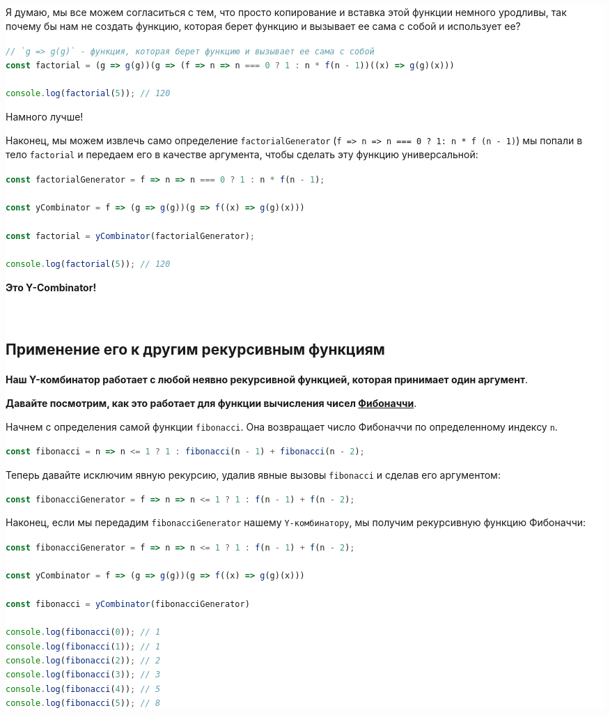 Я думаю, мы все можем согласиться с тем, что просто копирование и вставка этой функции немного уродливы, так почему бы нам не создать функцию, которая берет функцию и вызывает ее сама с собой и использует ее?

```js
// `g => g(g)` - функция, которая берет функцию и вызывает ее сама с собой
const factorial = (g => g(g))(g => (f => n => n === 0 ? 1 : n * f(n - 1))((x) => g(g)(x)))

console.log(factorial(5)); // 120
```

Намного лучше!

Наконец, мы можем извлечь само определение `factorialGenerator` (`f => n => n === 0 ? 1: n * f (n - 1)`) мы попали в тело `factorial` и передаем его в качестве аргумента, чтобы сделать эту функцию универсальной:

```js
const factorialGenerator = f => n => n === 0 ? 1 : n * f(n - 1);

const yCombinator = f => (g => g(g))(g => f((x) => g(g)(x)))

const factorial = yCombinator(factorialGenerator);

console.log(factorial(5)); // 120
```

**Это Y-Combinator!**


<br>

## Применение его к другим рекурсивным функциям

**Наш Y-комбинатор работает с любой неявно рекурсивной функцией, которая принимает один аргумент**.

**Давайте посмотрим, как это работает для функции вычисления чисел [Фибоначчи](https://en.wikipedia.org/wiki/Fibonacci_number)**.

Начнем с определения самой функции `fibonacci`. Она возвращает число Фибоначчи по определенному индексу `n`.

```js
const fibonacci = n => n <= 1 ? 1 : fibonacci(n - 1) + fibonacci(n - 2);
```

Теперь давайте исключим явную рекурсию, удалив явные вызовы `fibonacci` и сделав его аргументом:

```js
const fibonacciGenerator = f => n => n <= 1 ? 1 : f(n - 1) + f(n - 2);
```

Наконец, если мы передадим `fibonacciGenerator` нашему `Y-комбинатору`, мы получим рекурсивную функцию Фибоначчи:

```js
const fibonacciGenerator = f => n => n <= 1 ? 1 : f(n - 1) + f(n - 2);

const yCombinator = f => (g => g(g))(g => f((x) => g(g)(x)))

const fibonacci = yCombinator(fibonacciGenerator)

console.log(fibonacci(0)); // 1
console.log(fibonacci(1)); // 1
console.log(fibonacci(2)); // 2
console.log(fibonacci(3)); // 3
console.log(fibonacci(4)); // 5
console.log(fibonacci(5)); // 8
```

